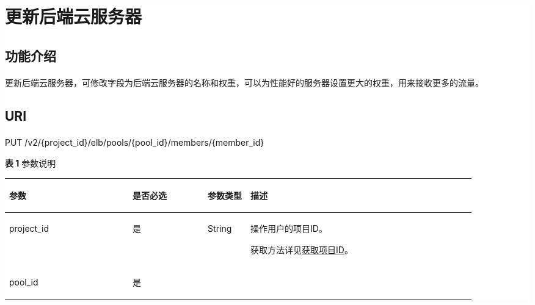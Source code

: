 # 更新后端云服务器<a name="zh-cn_topic_0141008475"></a>

## 功能介绍<a name="zh-cn_topic_0096561557_zh-cn_topic_0049139658_section45208163"></a>

更新后端云服务器，可修改字段为后端云服务器的名称和权重，可以为性能好的服务器设置更大的权重，用来接收更多的流量。

## URI<a name="zh-cn_topic_0096561557_zh-cn_topic_0049139658_section4220283"></a>

PUT /v2/\{project\_id\}/elb/pools/\{pool\_id\}/members/\{member\_id\}

**表 1**  参数说明

<a name="zh-cn_topic_0096561557_table1885913523161"></a>
<table><thead align="left"><tr id="zh-cn_topic_0096561557_row1089314520167"><th class="cellrowborder" valign="top" width="26.442644264426445%" id="mcps1.2.5.1.1"><p id="zh-cn_topic_0096561557_p2893105251618"><a name="zh-cn_topic_0096561557_p2893105251618"></a><a name="zh-cn_topic_0096561557_p2893105251618"></a>参数</p>
</th>
<th class="cellrowborder" valign="top" width="16.101610161016104%" id="mcps1.2.5.1.2"><p id="zh-cn_topic_0096561557_p48940529160"><a name="zh-cn_topic_0096561557_p48940529160"></a><a name="zh-cn_topic_0096561557_p48940529160"></a>是否必选</p>
</th>
<th class="cellrowborder" valign="top" width="9.160916091609161%" id="mcps1.2.5.1.3"><p id="zh-cn_topic_0096561557_p58949525162"><a name="zh-cn_topic_0096561557_p58949525162"></a><a name="zh-cn_topic_0096561557_p58949525162"></a>参数类型</p>
</th>
<th class="cellrowborder" valign="top" width="48.294829482948295%" id="mcps1.2.5.1.4"><p id="zh-cn_topic_0096561557_p1889413524161"><a name="zh-cn_topic_0096561557_p1889413524161"></a><a name="zh-cn_topic_0096561557_p1889413524161"></a>描述</p>
</th>
</tr>
</thead>
<tbody><tr id="row1654415685017"><td class="cellrowborder" valign="top" width="26.442644264426445%" headers="mcps1.2.5.1.1 "><p id="p1399071505415"><a name="p1399071505415"></a><a name="p1399071505415"></a>project_id</p>
</td>
<td class="cellrowborder" valign="top" width="16.101610161016104%" headers="mcps1.2.5.1.2 "><p id="zh-cn_topic_0020100158_p557643211309"><a name="zh-cn_topic_0020100158_p557643211309"></a><a name="zh-cn_topic_0020100158_p557643211309"></a>是</p>
</td>
<td class="cellrowborder" valign="top" width="9.160916091609161%" headers="mcps1.2.5.1.3 "><p id="zh-cn_topic_0020100158_p6162677511304"><a name="zh-cn_topic_0020100158_p6162677511304"></a><a name="zh-cn_topic_0020100158_p6162677511304"></a>String</p>
</td>
<td class="cellrowborder" valign="top" width="48.294829482948295%" headers="mcps1.2.5.1.4 "><p id="zh-cn_topic_0020100158_p35845144113012"><a name="zh-cn_topic_0020100158_p35845144113012"></a><a name="zh-cn_topic_0020100158_p35845144113012"></a>操作用户的项目ID。</p>
<p id="p728714541514"><a name="p728714541514"></a><a name="p728714541514"></a>获取方法详见<a href="获取项目ID.md">获取项目ID</a>。</p>
</td>
</tr>
<tr id="zh-cn_topic_0096561557_row389416528162"><td class="cellrowborder" valign="top" width="26.442644264426445%" headers="mcps1.2.5.1.1 "><p id="zh-cn_topic_0096561557_p1289455281617"><a name="zh-cn_topic_0096561557_p1289455281617"></a><a name="zh-cn_topic_0096561557_p1289455281617"></a>pool_id</p>
</td>
<td class="cellrowborder" valign="top" width="16.101610161016104%" headers="mcps1.2.5.1.2 "><p id="zh-cn_topic_0096561557_p1689410522165"><a name="zh-cn_topic_0096561557_p1689410522165"></a><a name="zh-cn_topic_0096561557_p1689410522165"></a>是</p>
</td>
